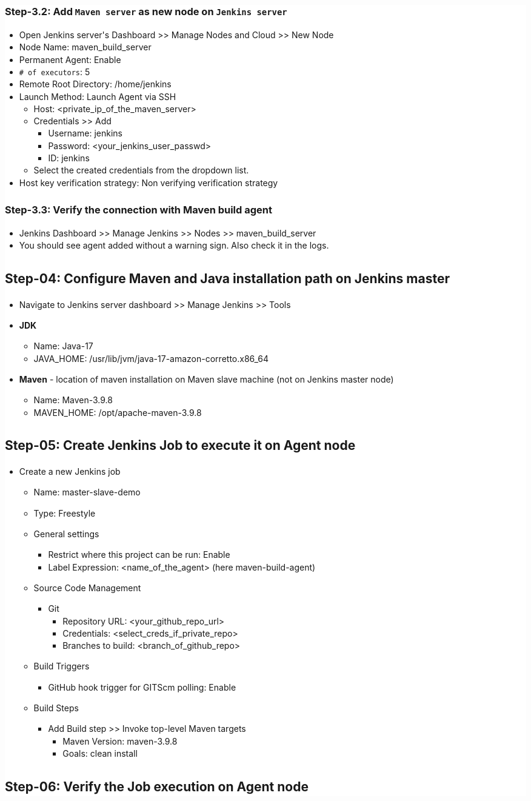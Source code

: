 ### Step-3.2: Add `Maven server` as new node on `Jenkins server`

- Open Jenkins server's Dashboard >> Manage Nodes and Cloud >> New Node
- Node Name: maven_build_server
- Permanent Agent: Enable
- `# of executors`: 5
- Remote Root Directory: /home/jenkins
- Launch Method: Launch Agent via SSH
  - Host: <private_ip_of_the_maven_server>
  - Credentials >> Add
    - Username: jenkins
    - Password: <your_jenkins_user_passwd>
    - ID: jenkins
  - Select the created credentials from the dropdown list.
- Host key verification strategy: Non verifying verification strategy

### Step-3.3: Verify the connection with Maven build agent

- Jenkins Dashboard >> Manage Jenkins >> Nodes >> maven_build_server
- You should see agent added without a warning sign. Also check it in the logs.

## Step-04: Configure Maven and Java installation path on Jenkins master

- Navigate to Jenkins server dashboard >> Manage Jenkins >> Tools

- **JDK**

  - Name: Java-17
  - JAVA_HOME: /usr/lib/jvm/java-17-amazon-corretto.x86_64

- **Maven** - location of maven installation on Maven slave machine (not on Jenkins master node)
  - Name: Maven-3.9.8
  - MAVEN_HOME: /opt/apache-maven-3.9.8

## Step-05: Create Jenkins Job to execute it on Agent node

- Create a new Jenkins job

  - Name: master-slave-demo
  - Type: Freestyle
  - General settings
    - Restrict where this project can be run: Enable
    - Label Expression: <name_of_the_agent> (here maven-build-agent)
  - Source Code Management
    - Git
      - Repository URL: <your_github_repo_url>
      - Credentials: <select_creds_if_private_repo>
      - Branches to build: <branch_of_github_repo>
  - Build Triggers
    - GitHub hook trigger for GITScm polling: Enable
  - Build Steps

    - Add Build step >> Invoke top-level Maven targets
      - Maven Version: maven-3.9.8
      - Goals: clean install

## Step-06: Verify the Job execution on Agent node
